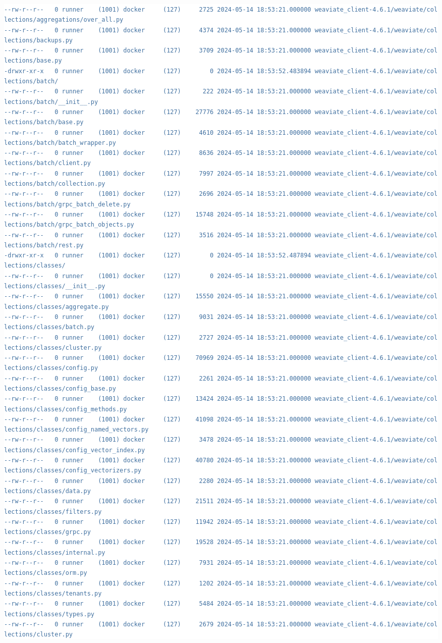 ```diff
--rw-r--r--   0 runner    (1001) docker     (127)     2725 2024-05-14 18:53:21.000000 weaviate_client-4.6.1/weaviate/collections/aggregations/over_all.py
--rw-r--r--   0 runner    (1001) docker     (127)     4374 2024-05-14 18:53:21.000000 weaviate_client-4.6.1/weaviate/collections/backups.py
--rw-r--r--   0 runner    (1001) docker     (127)     3709 2024-05-14 18:53:21.000000 weaviate_client-4.6.1/weaviate/collections/base.py
-drwxr-xr-x   0 runner    (1001) docker     (127)        0 2024-05-14 18:53:52.483894 weaviate_client-4.6.1/weaviate/collections/batch/
--rw-r--r--   0 runner    (1001) docker     (127)      222 2024-05-14 18:53:21.000000 weaviate_client-4.6.1/weaviate/collections/batch/__init__.py
--rw-r--r--   0 runner    (1001) docker     (127)    27776 2024-05-14 18:53:21.000000 weaviate_client-4.6.1/weaviate/collections/batch/base.py
--rw-r--r--   0 runner    (1001) docker     (127)     4610 2024-05-14 18:53:21.000000 weaviate_client-4.6.1/weaviate/collections/batch/batch_wrapper.py
--rw-r--r--   0 runner    (1001) docker     (127)     8636 2024-05-14 18:53:21.000000 weaviate_client-4.6.1/weaviate/collections/batch/client.py
--rw-r--r--   0 runner    (1001) docker     (127)     7997 2024-05-14 18:53:21.000000 weaviate_client-4.6.1/weaviate/collections/batch/collection.py
--rw-r--r--   0 runner    (1001) docker     (127)     2696 2024-05-14 18:53:21.000000 weaviate_client-4.6.1/weaviate/collections/batch/grpc_batch_delete.py
--rw-r--r--   0 runner    (1001) docker     (127)    15748 2024-05-14 18:53:21.000000 weaviate_client-4.6.1/weaviate/collections/batch/grpc_batch_objects.py
--rw-r--r--   0 runner    (1001) docker     (127)     3516 2024-05-14 18:53:21.000000 weaviate_client-4.6.1/weaviate/collections/batch/rest.py
-drwxr-xr-x   0 runner    (1001) docker     (127)        0 2024-05-14 18:53:52.487894 weaviate_client-4.6.1/weaviate/collections/classes/
--rw-r--r--   0 runner    (1001) docker     (127)        0 2024-05-14 18:53:21.000000 weaviate_client-4.6.1/weaviate/collections/classes/__init__.py
--rw-r--r--   0 runner    (1001) docker     (127)    15550 2024-05-14 18:53:21.000000 weaviate_client-4.6.1/weaviate/collections/classes/aggregate.py
--rw-r--r--   0 runner    (1001) docker     (127)     9031 2024-05-14 18:53:21.000000 weaviate_client-4.6.1/weaviate/collections/classes/batch.py
--rw-r--r--   0 runner    (1001) docker     (127)     2727 2024-05-14 18:53:21.000000 weaviate_client-4.6.1/weaviate/collections/classes/cluster.py
--rw-r--r--   0 runner    (1001) docker     (127)    70969 2024-05-14 18:53:21.000000 weaviate_client-4.6.1/weaviate/collections/classes/config.py
--rw-r--r--   0 runner    (1001) docker     (127)     2261 2024-05-14 18:53:21.000000 weaviate_client-4.6.1/weaviate/collections/classes/config_base.py
--rw-r--r--   0 runner    (1001) docker     (127)    13424 2024-05-14 18:53:21.000000 weaviate_client-4.6.1/weaviate/collections/classes/config_methods.py
--rw-r--r--   0 runner    (1001) docker     (127)    41098 2024-05-14 18:53:21.000000 weaviate_client-4.6.1/weaviate/collections/classes/config_named_vectors.py
--rw-r--r--   0 runner    (1001) docker     (127)     3478 2024-05-14 18:53:21.000000 weaviate_client-4.6.1/weaviate/collections/classes/config_vector_index.py
--rw-r--r--   0 runner    (1001) docker     (127)    40780 2024-05-14 18:53:21.000000 weaviate_client-4.6.1/weaviate/collections/classes/config_vectorizers.py
--rw-r--r--   0 runner    (1001) docker     (127)     2280 2024-05-14 18:53:21.000000 weaviate_client-4.6.1/weaviate/collections/classes/data.py
--rw-r--r--   0 runner    (1001) docker     (127)    21511 2024-05-14 18:53:21.000000 weaviate_client-4.6.1/weaviate/collections/classes/filters.py
--rw-r--r--   0 runner    (1001) docker     (127)    11942 2024-05-14 18:53:21.000000 weaviate_client-4.6.1/weaviate/collections/classes/grpc.py
--rw-r--r--   0 runner    (1001) docker     (127)    19528 2024-05-14 18:53:21.000000 weaviate_client-4.6.1/weaviate/collections/classes/internal.py
--rw-r--r--   0 runner    (1001) docker     (127)     7931 2024-05-14 18:53:21.000000 weaviate_client-4.6.1/weaviate/collections/classes/orm.py
--rw-r--r--   0 runner    (1001) docker     (127)     1202 2024-05-14 18:53:21.000000 weaviate_client-4.6.1/weaviate/collections/classes/tenants.py
--rw-r--r--   0 runner    (1001) docker     (127)     5484 2024-05-14 18:53:21.000000 weaviate_client-4.6.1/weaviate/collections/classes/types.py
--rw-r--r--   0 runner    (1001) docker     (127)     2679 2024-05-14 18:53:21.000000 weaviate_client-4.6.1/weaviate/collections/cluster.py
```